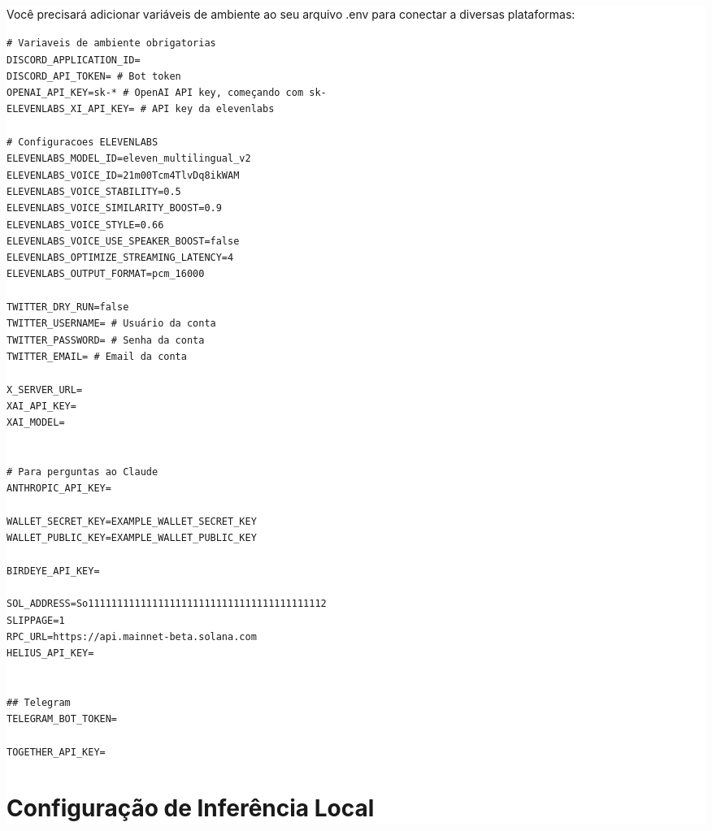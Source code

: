 Você precisará adicionar variáveis de ambiente ao seu arquivo .env para conectar a diversas plataformas:

```
# Variaveis de ambiente obrigatorias
DISCORD_APPLICATION_ID=
DISCORD_API_TOKEN= # Bot token
OPENAI_API_KEY=sk-* # OpenAI API key, começando com sk-
ELEVENLABS_XI_API_KEY= # API key da elevenlabs

# Configuracoes ELEVENLABS
ELEVENLABS_MODEL_ID=eleven_multilingual_v2
ELEVENLABS_VOICE_ID=21m00Tcm4TlvDq8ikWAM
ELEVENLABS_VOICE_STABILITY=0.5
ELEVENLABS_VOICE_SIMILARITY_BOOST=0.9
ELEVENLABS_VOICE_STYLE=0.66
ELEVENLABS_VOICE_USE_SPEAKER_BOOST=false
ELEVENLABS_OPTIMIZE_STREAMING_LATENCY=4
ELEVENLABS_OUTPUT_FORMAT=pcm_16000

TWITTER_DRY_RUN=false
TWITTER_USERNAME= # Usuário da conta
TWITTER_PASSWORD= # Senha da conta
TWITTER_EMAIL= # Email da conta

X_SERVER_URL=
XAI_API_KEY=
XAI_MODEL=


# Para perguntas ao Claude
ANTHROPIC_API_KEY=

WALLET_SECRET_KEY=EXAMPLE_WALLET_SECRET_KEY
WALLET_PUBLIC_KEY=EXAMPLE_WALLET_PUBLIC_KEY

BIRDEYE_API_KEY=

SOL_ADDRESS=So11111111111111111111111111111111111111112
SLIPPAGE=1
RPC_URL=https://api.mainnet-beta.solana.com
HELIUS_API_KEY=


## Telegram
TELEGRAM_BOT_TOKEN=

TOGETHER_API_KEY=
```

# Configuração de Inferência Local
